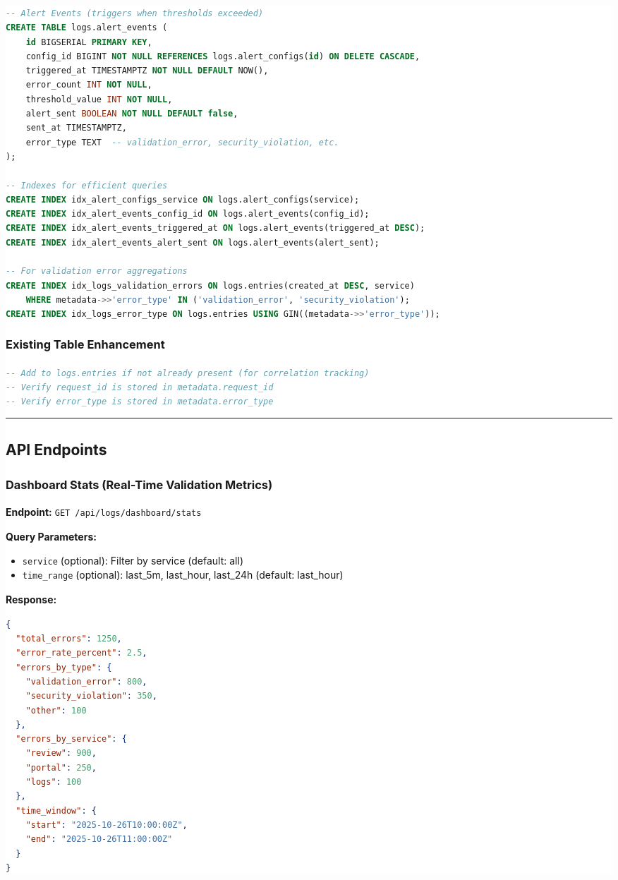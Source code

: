 ```sql
-- Alert Events (triggers when thresholds exceeded)
CREATE TABLE logs.alert_events (
    id BIGSERIAL PRIMARY KEY,
    config_id BIGINT NOT NULL REFERENCES logs.alert_configs(id) ON DELETE CASCADE,
    triggered_at TIMESTAMPTZ NOT NULL DEFAULT NOW(),
    error_count INT NOT NULL,
    threshold_value INT NOT NULL,
    alert_sent BOOLEAN NOT NULL DEFAULT false,
    sent_at TIMESTAMPTZ,
    error_type TEXT  -- validation_error, security_violation, etc.
);

-- Indexes for efficient queries
CREATE INDEX idx_alert_configs_service ON logs.alert_configs(service);
CREATE INDEX idx_alert_events_config_id ON logs.alert_events(config_id);
CREATE INDEX idx_alert_events_triggered_at ON logs.alert_events(triggered_at DESC);
CREATE INDEX idx_alert_events_alert_sent ON logs.alert_events(alert_sent);

-- For validation error aggregations
CREATE INDEX idx_logs_validation_errors ON logs.entries(created_at DESC, service)
    WHERE metadata->>'error_type' IN ('validation_error', 'security_violation');
CREATE INDEX idx_logs_error_type ON logs.entries USING GIN((metadata->>'error_type'));
```

### Existing Table Enhancement

```sql
-- Add to logs.entries if not already present (for correlation tracking)
-- Verify request_id is stored in metadata.request_id
-- Verify error_type is stored in metadata.error_type
```

---

## API Endpoints

### Dashboard Stats (Real-Time Validation Metrics)

**Endpoint:** `GET /api/logs/dashboard/stats`

**Query Parameters:**
- `service` (optional): Filter by service (default: all)
- `time_range` (optional): last_5m, last_hour, last_24h (default: last_hour)

**Response:**
```json
{
  "total_errors": 1250,
  "error_rate_percent": 2.5,
  "errors_by_type": {
    "validation_error": 800,
    "security_violation": 350,
    "other": 100
  },
  "errors_by_service": {
    "review": 900,
    "portal": 250,
    "logs": 100
  },
  "time_window": {
    "start": "2025-10-26T10:00:00Z",
    "end": "2025-10-26T11:00:00Z"
  }
}
```